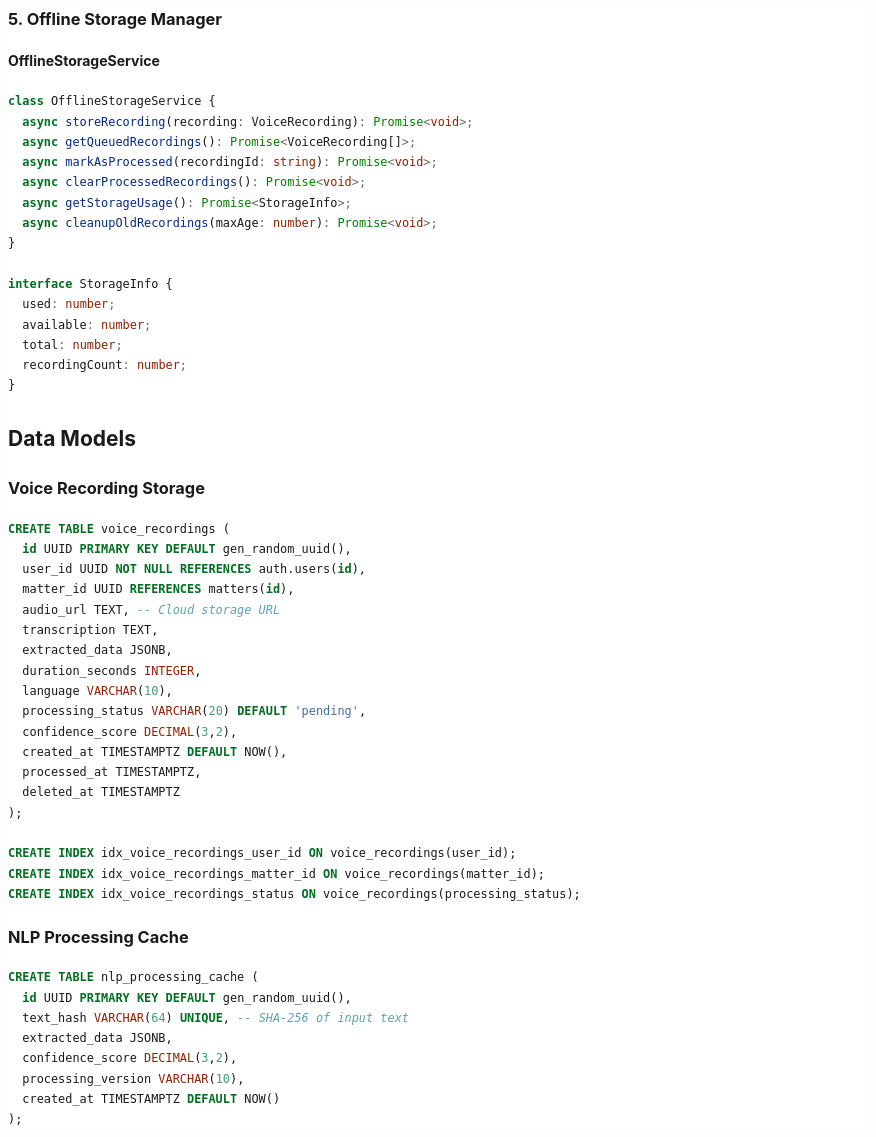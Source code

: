 ### 5. Offline Storage Manager

#### OfflineStorageService
```typescript
class OfflineStorageService {
  async storeRecording(recording: VoiceRecording): Promise<void>;
  async getQueuedRecordings(): Promise<VoiceRecording[]>;
  async markAsProcessed(recordingId: string): Promise<void>;
  async clearProcessedRecordings(): Promise<void>;
  async getStorageUsage(): Promise<StorageInfo>;
  async cleanupOldRecordings(maxAge: number): Promise<void>;
}

interface StorageInfo {
  used: number;
  available: number;
  total: number;
  recordingCount: number;
}
```

## Data Models

### Voice Recording Storage
```sql
CREATE TABLE voice_recordings (
  id UUID PRIMARY KEY DEFAULT gen_random_uuid(),
  user_id UUID NOT NULL REFERENCES auth.users(id),
  matter_id UUID REFERENCES matters(id),
  audio_url TEXT, -- Cloud storage URL
  transcription TEXT,
  extracted_data JSONB,
  duration_seconds INTEGER,
  language VARCHAR(10),
  processing_status VARCHAR(20) DEFAULT 'pending',
  confidence_score DECIMAL(3,2),
  created_at TIMESTAMPTZ DEFAULT NOW(),
  processed_at TIMESTAMPTZ,
  deleted_at TIMESTAMPTZ
);

CREATE INDEX idx_voice_recordings_user_id ON voice_recordings(user_id);
CREATE INDEX idx_voice_recordings_matter_id ON voice_recordings(matter_id);
CREATE INDEX idx_voice_recordings_status ON voice_recordings(processing_status);
```

### NLP Processing Cache
```sql
CREATE TABLE nlp_processing_cache (
  id UUID PRIMARY KEY DEFAULT gen_random_uuid(),
  text_hash VARCHAR(64) UNIQUE, -- SHA-256 of input text
  extracted_data JSONB,
  confidence_score DECIMAL(3,2),
  processing_version VARCHAR(10),
  created_at TIMESTAMPTZ DEFAULT NOW()
);
```
